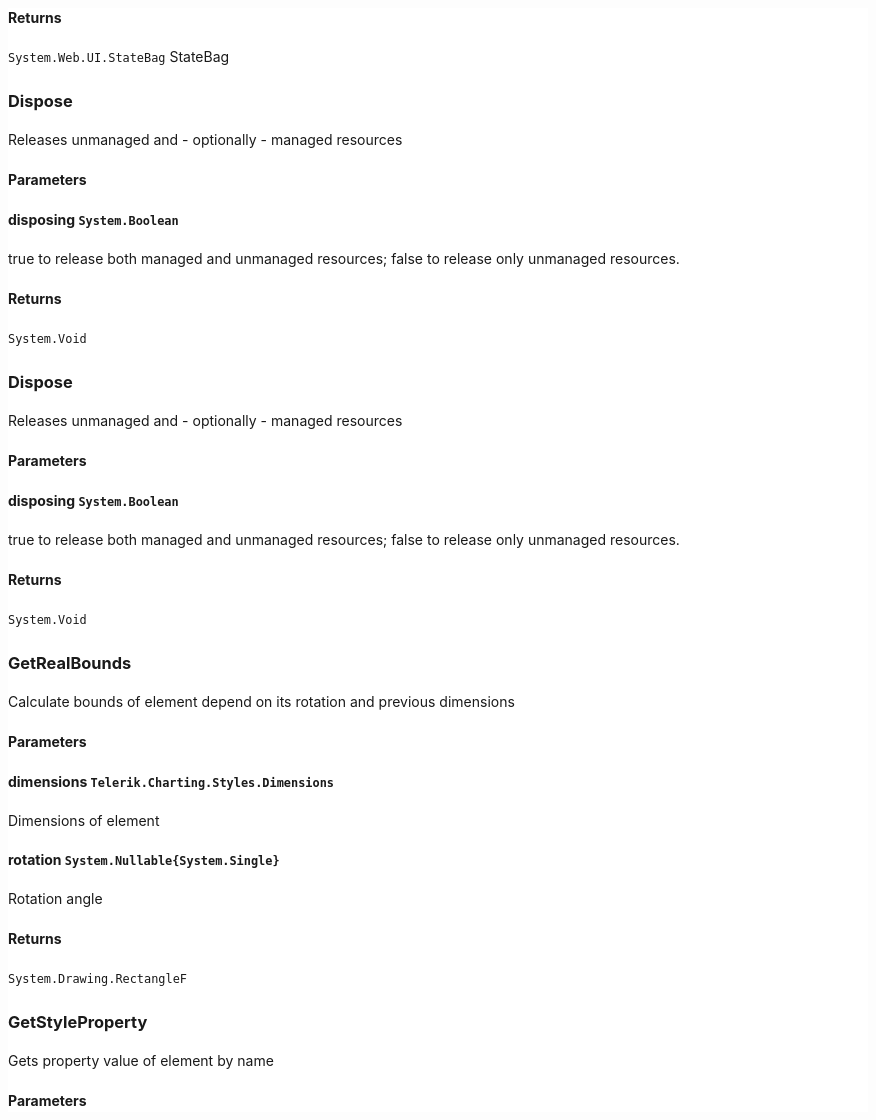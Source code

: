 #### Returns

`System.Web.UI.StateBag` StateBag

###  Dispose

Releases unmanaged and - optionally - managed resources

#### Parameters

#### disposing `System.Boolean`

true to release both managed and unmanaged resources; false to release only unmanaged resources.

#### Returns

`System.Void` 

###  Dispose

Releases unmanaged and - optionally - managed resources

#### Parameters

#### disposing `System.Boolean`

true to release both managed and unmanaged resources; false to release only unmanaged resources.

#### Returns

`System.Void` 

###  GetRealBounds

Calculate bounds of element depend on its rotation and previous dimensions

#### Parameters

#### dimensions `Telerik.Charting.Styles.Dimensions`

Dimensions of element

#### rotation `System.Nullable{System.Single}`

Rotation angle

#### Returns

`System.Drawing.RectangleF` 

###  GetStyleProperty

Gets property value of element by name

#### Parameters
